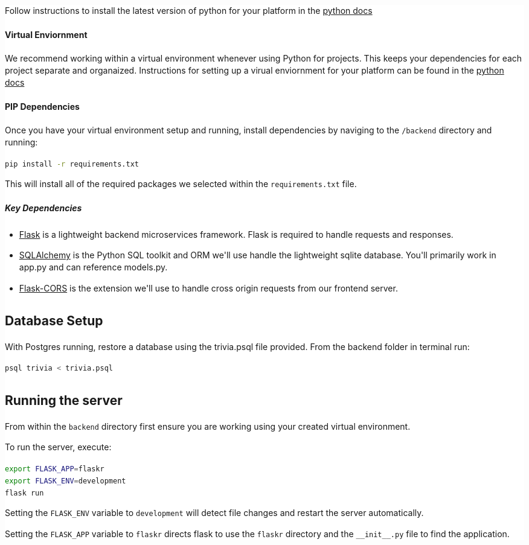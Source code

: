 Follow instructions to install the latest version of python for your platform in the [python docs](https://docs.python.org/3/using/unix.html#getting-and-installing-the-latest-version-of-python)

#### Virtual Enviornment

We recommend working within a virtual environment whenever using Python for projects. This keeps your dependencies for each project separate and organaized. Instructions for setting up a virual enviornment for your platform can be found in the [python docs](https://packaging.python.org/guides/installing-using-pip-and-virtual-environments/)

#### PIP Dependencies

Once you have your virtual environment setup and running, install dependencies by naviging to the `/backend` directory and running:

```bash
pip install -r requirements.txt
```

This will install all of the required packages we selected within the `requirements.txt` file.

##### Key Dependencies

- [Flask](http://flask.pocoo.org/)  is a lightweight backend microservices framework. Flask is required to handle requests and responses.

- [SQLAlchemy](https://www.sqlalchemy.org/) is the Python SQL toolkit and ORM we'll use handle the lightweight sqlite database. You'll primarily work in app.py and can reference models.py. 

- [Flask-CORS](https://flask-cors.readthedocs.io/en/latest/#) is the extension we'll use to handle cross origin requests from our frontend server. 

## Database Setup
With Postgres running, restore a database using the trivia.psql file provided. From the backend folder in terminal run:
```bash
psql trivia < trivia.psql
```

## Running the server

From within the `backend` directory first ensure you are working using your created virtual environment.

To run the server, execute:

```bash
export FLASK_APP=flaskr
export FLASK_ENV=development
flask run
```

Setting the `FLASK_ENV` variable to `development` will detect file changes and restart the server automatically.

Setting the `FLASK_APP` variable to `flaskr` directs flask to use the `flaskr` directory and the `__init__.py` file to find the application. 
